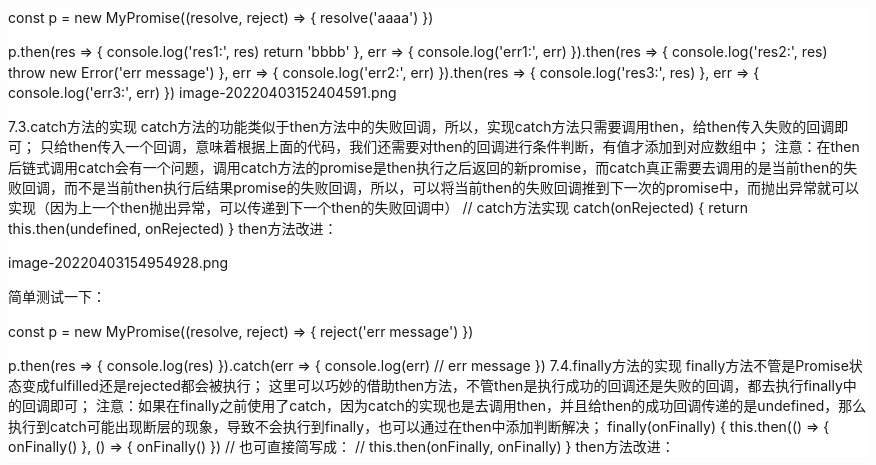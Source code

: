const p = new MyPromise((resolve, reject) => {
  resolve('aaaa')
})

p.then(res => {
  console.log('res1:', res)
  return 'bbbb'
}, err => {
  console.log('err1:', err)
}).then(res => {
  console.log('res2:', res)
  throw new Error('err message')
}, err => {
  console.log('err2:', err)
}).then(res => {
  console.log('res3:', res)
}, err => {
  console.log('err3:', err)
})
image-20220403152404591.png

7.3.catch方法的实现
catch方法的功能类似于then方法中的失败回调，所以，实现catch方法只需要调用then，给then传入失败的回调即可；
只给then传入一个回调，意味着根据上面的代码，我们还需要对then的回调进行条件判断，有值才添加到对应数组中；
注意：在then后链式调用catch会有一个问题，调用catch方法的promise是then执行之后返回的新promise，而catch真正需要去调用的是当前then的失败回调，而不是当前then执行后结果promise的失败回调，所以，可以将当前then的失败回调推到下一次的promise中，而抛出异常就可以实现（因为上一个then抛出异常，可以传递到下一个then的失败回调中）
// catch方法实现
catch(onRejected) {
  return this.then(undefined, onRejected)
}
then方法改进：

image-20220403154954928.png

简单测试一下：

const p = new MyPromise((resolve, reject) => {
  reject('err message')
})

p.then(res => {
  console.log(res)
}).catch(err => {
  console.log(err) // err message
})
7.4.finally方法的实现
finally方法不管是Promise状态变成fulfilled还是rejected都会被执行；
这里可以巧妙的借助then方法，不管then是执行成功的回调还是失败的回调，都去执行finally中的回调即可；
注意：如果在finally之前使用了catch，因为catch的实现也是去调用then，并且给then的成功回调传递的是undefined，那么执行到catch可能出现断层的现象，导致不会执行到finally，也可以通过在then中添加判断解决；
finally(onFinally) {
  this.then(() => {
    onFinally()
  }, () => {
    onFinally()
  })
  // 也可直接简写成：
  // this.then(onFinally, onFinally)
}
then方法改进：
